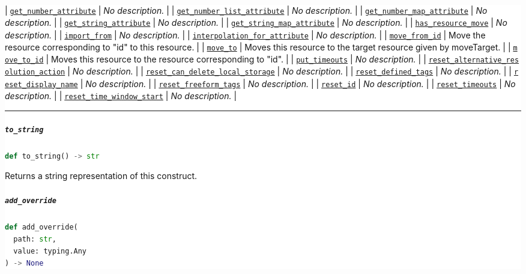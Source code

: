 | <code><a href="#rhizo-co-terraform-provider-oci.coreInstanceMaintenanceEvent.CoreInstanceMaintenanceEvent.getNumberAttribute">get_number_attribute</a></code> | *No description.* |
| <code><a href="#rhizo-co-terraform-provider-oci.coreInstanceMaintenanceEvent.CoreInstanceMaintenanceEvent.getNumberListAttribute">get_number_list_attribute</a></code> | *No description.* |
| <code><a href="#rhizo-co-terraform-provider-oci.coreInstanceMaintenanceEvent.CoreInstanceMaintenanceEvent.getNumberMapAttribute">get_number_map_attribute</a></code> | *No description.* |
| <code><a href="#rhizo-co-terraform-provider-oci.coreInstanceMaintenanceEvent.CoreInstanceMaintenanceEvent.getStringAttribute">get_string_attribute</a></code> | *No description.* |
| <code><a href="#rhizo-co-terraform-provider-oci.coreInstanceMaintenanceEvent.CoreInstanceMaintenanceEvent.getStringMapAttribute">get_string_map_attribute</a></code> | *No description.* |
| <code><a href="#rhizo-co-terraform-provider-oci.coreInstanceMaintenanceEvent.CoreInstanceMaintenanceEvent.hasResourceMove">has_resource_move</a></code> | *No description.* |
| <code><a href="#rhizo-co-terraform-provider-oci.coreInstanceMaintenanceEvent.CoreInstanceMaintenanceEvent.importFrom">import_from</a></code> | *No description.* |
| <code><a href="#rhizo-co-terraform-provider-oci.coreInstanceMaintenanceEvent.CoreInstanceMaintenanceEvent.interpolationForAttribute">interpolation_for_attribute</a></code> | *No description.* |
| <code><a href="#rhizo-co-terraform-provider-oci.coreInstanceMaintenanceEvent.CoreInstanceMaintenanceEvent.moveFromId">move_from_id</a></code> | Move the resource corresponding to "id" to this resource. |
| <code><a href="#rhizo-co-terraform-provider-oci.coreInstanceMaintenanceEvent.CoreInstanceMaintenanceEvent.moveTo">move_to</a></code> | Moves this resource to the target resource given by moveTarget. |
| <code><a href="#rhizo-co-terraform-provider-oci.coreInstanceMaintenanceEvent.CoreInstanceMaintenanceEvent.moveToId">move_to_id</a></code> | Moves this resource to the resource corresponding to "id". |
| <code><a href="#rhizo-co-terraform-provider-oci.coreInstanceMaintenanceEvent.CoreInstanceMaintenanceEvent.putTimeouts">put_timeouts</a></code> | *No description.* |
| <code><a href="#rhizo-co-terraform-provider-oci.coreInstanceMaintenanceEvent.CoreInstanceMaintenanceEvent.resetAlternativeResolutionAction">reset_alternative_resolution_action</a></code> | *No description.* |
| <code><a href="#rhizo-co-terraform-provider-oci.coreInstanceMaintenanceEvent.CoreInstanceMaintenanceEvent.resetCanDeleteLocalStorage">reset_can_delete_local_storage</a></code> | *No description.* |
| <code><a href="#rhizo-co-terraform-provider-oci.coreInstanceMaintenanceEvent.CoreInstanceMaintenanceEvent.resetDefinedTags">reset_defined_tags</a></code> | *No description.* |
| <code><a href="#rhizo-co-terraform-provider-oci.coreInstanceMaintenanceEvent.CoreInstanceMaintenanceEvent.resetDisplayName">reset_display_name</a></code> | *No description.* |
| <code><a href="#rhizo-co-terraform-provider-oci.coreInstanceMaintenanceEvent.CoreInstanceMaintenanceEvent.resetFreeformTags">reset_freeform_tags</a></code> | *No description.* |
| <code><a href="#rhizo-co-terraform-provider-oci.coreInstanceMaintenanceEvent.CoreInstanceMaintenanceEvent.resetId">reset_id</a></code> | *No description.* |
| <code><a href="#rhizo-co-terraform-provider-oci.coreInstanceMaintenanceEvent.CoreInstanceMaintenanceEvent.resetTimeouts">reset_timeouts</a></code> | *No description.* |
| <code><a href="#rhizo-co-terraform-provider-oci.coreInstanceMaintenanceEvent.CoreInstanceMaintenanceEvent.resetTimeWindowStart">reset_time_window_start</a></code> | *No description.* |

---

##### `to_string` <a name="to_string" id="rhizo-co-terraform-provider-oci.coreInstanceMaintenanceEvent.CoreInstanceMaintenanceEvent.toString"></a>

```python
def to_string() -> str
```

Returns a string representation of this construct.

##### `add_override` <a name="add_override" id="rhizo-co-terraform-provider-oci.coreInstanceMaintenanceEvent.CoreInstanceMaintenanceEvent.addOverride"></a>

```python
def add_override(
  path: str,
  value: typing.Any
) -> None
```
